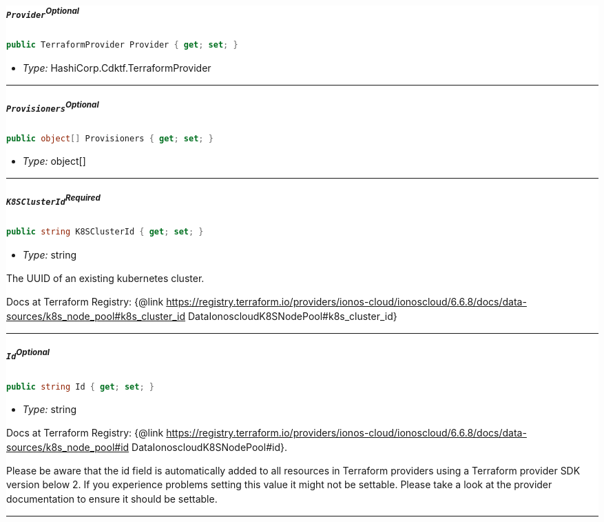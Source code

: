 ##### `Provider`<sup>Optional</sup> <a name="Provider" id="@cdktf/provider-ionoscloud.dataIonoscloudK8SNodePool.DataIonoscloudK8SNodePoolConfig.property.provider"></a>

```csharp
public TerraformProvider Provider { get; set; }
```

- *Type:* HashiCorp.Cdktf.TerraformProvider

---

##### `Provisioners`<sup>Optional</sup> <a name="Provisioners" id="@cdktf/provider-ionoscloud.dataIonoscloudK8SNodePool.DataIonoscloudK8SNodePoolConfig.property.provisioners"></a>

```csharp
public object[] Provisioners { get; set; }
```

- *Type:* object[]

---

##### `K8SClusterId`<sup>Required</sup> <a name="K8SClusterId" id="@cdktf/provider-ionoscloud.dataIonoscloudK8SNodePool.DataIonoscloudK8SNodePoolConfig.property.k8SClusterId"></a>

```csharp
public string K8SClusterId { get; set; }
```

- *Type:* string

The UUID of an existing kubernetes cluster.

Docs at Terraform Registry: {@link https://registry.terraform.io/providers/ionos-cloud/ionoscloud/6.6.8/docs/data-sources/k8s_node_pool#k8s_cluster_id DataIonoscloudK8SNodePool#k8s_cluster_id}

---

##### `Id`<sup>Optional</sup> <a name="Id" id="@cdktf/provider-ionoscloud.dataIonoscloudK8SNodePool.DataIonoscloudK8SNodePoolConfig.property.id"></a>

```csharp
public string Id { get; set; }
```

- *Type:* string

Docs at Terraform Registry: {@link https://registry.terraform.io/providers/ionos-cloud/ionoscloud/6.6.8/docs/data-sources/k8s_node_pool#id DataIonoscloudK8SNodePool#id}.

Please be aware that the id field is automatically added to all resources in Terraform providers using a Terraform provider SDK version below 2.
If you experience problems setting this value it might not be settable. Please take a look at the provider documentation to ensure it should be settable.

---